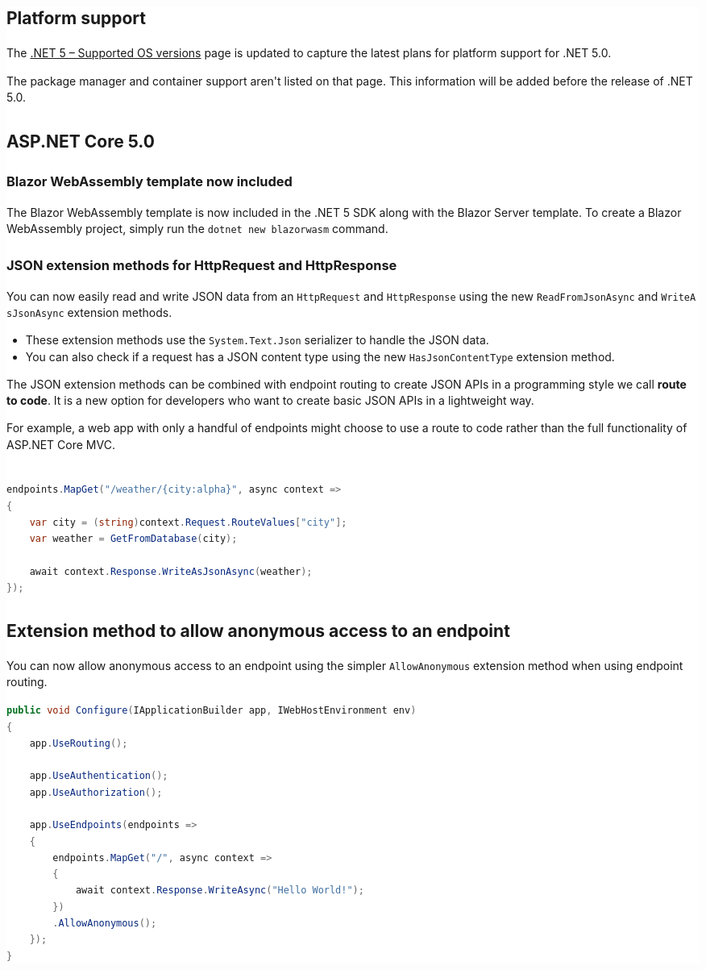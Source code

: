 ## Platform support

The [.NET 5 – Supported OS versions](https://github.com/dotnet/core/blob/master/release-notes/5.0/5.0-supported-os.md) page is updated to capture the latest plans for platform support for .NET 5.0.

The package manager and container support aren't listed on that page. This information will be added before the release of .NET 5.0.

## ASP.NET Core 5.0

### Blazor WebAssembly template now included

The Blazor WebAssembly template is now included in the .NET 5 SDK along with the Blazor Server template. To create a Blazor WebAssembly project, simply run the `dotnet new blazorwasm` command.

### JSON extension methods for HttpRequest and HttpResponse

You can now easily read and write JSON data from an `HttpRequest` and `HttpResponse` using the new `ReadFromJsonAsync` and `WriteAsJsonAsync` extension methods. 

 - These extension methods use the `System.Text.Json` serializer to handle the JSON data. 
 - You can also check if a request has a JSON content type using the new `HasJsonContentType` extension method.

The JSON extension methods can be combined with endpoint routing to create JSON APIs in a programming style we call **route to code**. It is a new option for developers who want to create basic JSON APIs in a lightweight way. 

For example, a web app with only a handful of endpoints might choose to use a route to code rather than the full functionality of ASP.NET Core MVC.

```csharp

endpoints.MapGet("/weather/{city:alpha}", async context =>
{
    var city = (string)context.Request.RouteValues["city"];
    var weather = GetFromDatabase(city);

    await context.Response.WriteAsJsonAsync(weather);
});
```

## Extension method to allow anonymous access to an endpoint

You can now allow anonymous access to an endpoint using the simpler `AllowAnonymous` extension method when using endpoint routing.

```csharp
public void Configure(IApplicationBuilder app, IWebHostEnvironment env)
{
    app.UseRouting();

    app.UseAuthentication();
    app.UseAuthorization();

    app.UseEndpoints(endpoints =>
    {
        endpoints.MapGet("/", async context =>
        {
            await context.Response.WriteAsync("Hello World!");
        })
        .AllowAnonymous();
    });
}
```